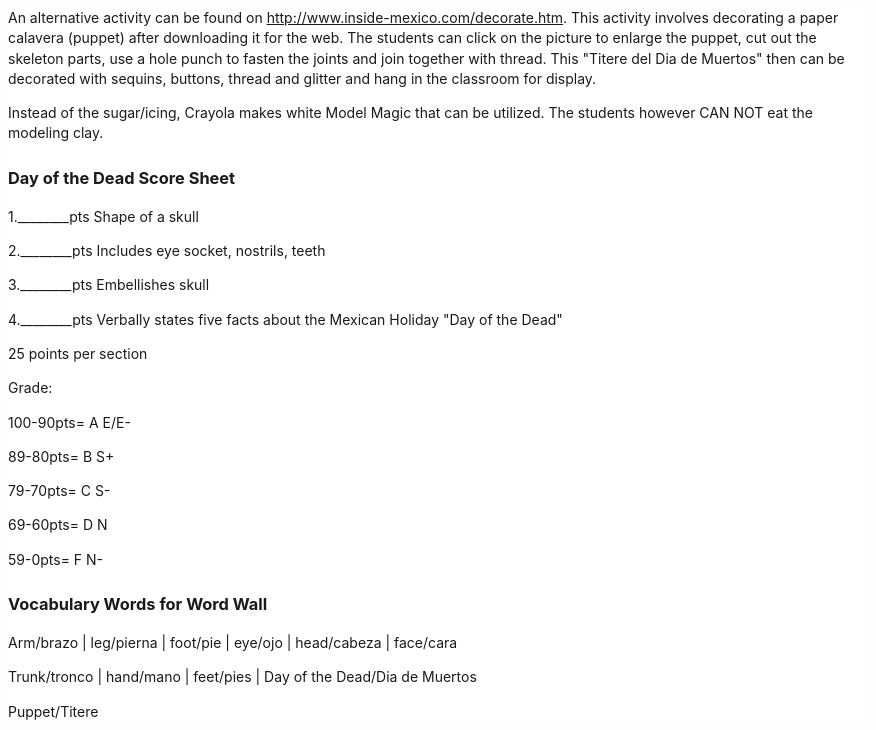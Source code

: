   An alternative activity can be found on http://www.inside-mexico.com/decorate.htm.  This activity involves decorating a paper calavera (puppet) after downloading it for the web. The students can click on the picture to enlarge the puppet, cut out the skeleton parts, use a hole punch to fasten the joints and join together with thread. This "Titere del Dia de Muertos" then can be decorated with sequins, buttons, thread and glitter and hang in the classroom for display.
 </p>
<p>
  Instead of the sugar/icing, Crayola makes white Model Magic that can be utilized.  The students however CAN NOT eat the modeling clay.
 </p>

<h3>
  Day of the Dead Score Sheet
 </h3>
 <p>
  1.________pts Shape of a skull
 </p>
<p>
  2.________pts Includes eye socket, nostrils, teeth
 </p>
<p>
  3.________pts Embellishes skull
 </p>
<p>
  4.________pts Verbally states five facts about the Mexican Holiday "Day of the Dead"
 </p>
 <p>
  25 points per section
 </p>
<p>
  Grade:
 </p>
 <p>
  100-90pts=  A  E/E-
 </p>
 <p>
  89-80pts=    B  S+
 </p>
 <p>
  79-70pts=    C  S-
 </p>
 <p>
  69-60pts=    D  N
 </p>
 <p>
  59-0pts=      F  N-
 </p>

<h3>
  Vocabulary Words for Word Wall
 </h3>
 <p>
  Arm/brazo | leg/pierna | foot/pie | eye/ojo | head/cabeza | face/cara
 </p>
 <p>
  Trunk/tronco | hand/mano | feet/pies | Day of the Dead/Dia de Muertos
 </p>
 <p>
  Puppet/Titere
  <i>
   <b>
   </b>
  </i>
 </p>
